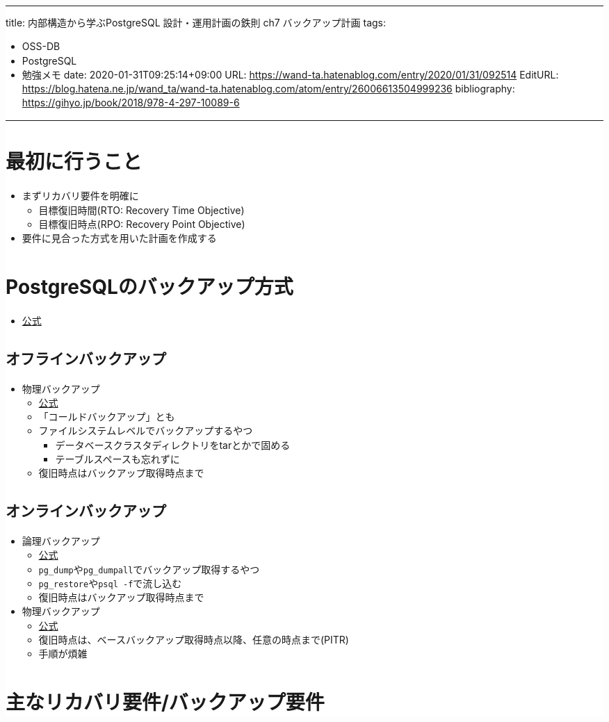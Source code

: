 ---
title: 内部構造から学ぶPostgreSQL 設計・運用計画の鉄則 ch7 バックアップ計画
tags:
- OSS-DB
- PostgreSQL
- 勉強メモ
date: 2020-01-31T09:25:14+09:00
URL: https://wand-ta.hatenablog.com/entry/2020/01/31/092514
EditURL: https://blog.hatena.ne.jp/wand_ta/wand-ta.hatenablog.com/atom/entry/26006613504999236
bibliography: https://gihyo.jp/book/2018/978-4-297-10089-6
-------------------------------------


# 最初に行うこと #

- まずリカバリ要件を明確に
    - 目標復旧時間(RTO: Recovery Time Objective)
    - 目標復旧時点(RPO: Recovery Point Objective)
- 要件に見合った方式を用いた計画を作成する

# PostgreSQLのバックアップ方式 #

- [公式](https://www.postgresql.org/docs/12/continuous-archiving.html#BACKUP-BASE-BACKUP)



## オフラインバックアップ ##

- 物理バックアップ
    - [公式](https://www.postgresql.org/docs/12/backup-file.html)
    - 「コールドバックアップ」とも
    - ファイルシステムレベルでバックアップするやつ
        - データベースクラスタディレクトリをtarとかで固める
        - テーブルスペースも忘れずに
    - 復旧時点はバックアップ取得時点まで

## オンラインバックアップ ##

- 論理バックアップ
    - [公式](https://www.postgresql.org/docs/12/backup-dump.html)
    - `pg_dump`や`pg_dumpall`でバックアップ取得するやつ
    - `pg_restore`や`psql -f`で流し込む
    - 復旧時点はバックアップ取得時点まで
- 物理バックアップ
    - [公式](https://www.postgresql.org/docs/12/continuous-archiving.html)
    - 復旧時点は、ベースバックアップ取得時点以降、任意の時点まで(PITR)
    - 手順が煩雑


# 主なリカバリ要件/バックアップ要件 #

